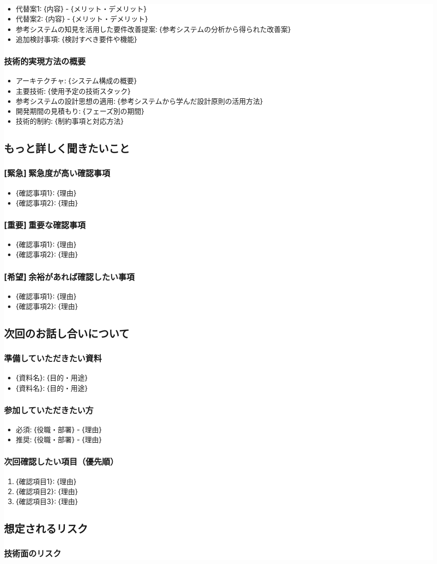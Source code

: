 - 代替案1: {内容} - {メリット・デメリット}
- 代替案2: {内容} - {メリット・デメリット}
- 参考システムの知見を活用した要件改善提案: {参考システムの分析から得られた改善案}
- 追加検討事項: {検討すべき要件や機能}

### 技術的実現方法の概要

- アーキテクチャ: {システム構成の概要}
- 主要技術: {使用予定の技術スタック}
- 参考システムの設計思想の適用: {参考システムから学んだ設計原則の活用方法}
- 開発期間の見積もり: {フェーズ別の期間}
- 技術的制約: {制約事項と対応方法}

もっと詳しく聞きたいこと
-------------------------

### [緊急] 緊急度が高い確認事項

- {確認事項1}: {理由}
- {確認事項2}: {理由}

### [重要] 重要な確認事項

- {確認事項1}: {理由}
- {確認事項2}: {理由}

### [希望] 余裕があれば確認したい事項

- {確認事項1}: {理由}
- {確認事項2}: {理由}

次回のお話し合いについて
-------------------------

### 準備していただきたい資料

- {資料名}: {目的・用途}
- {資料名}: {目的・用途}

### 参加していただきたい方

- 必須: {役職・部署} - {理由}
- 推奨: {役職・部署} - {理由}

### 次回確認したい項目（優先順）

1. {確認項目1}: {理由}
2. {確認項目2}: {理由}
3. {確認項目3}: {理由}

想定されるリスク
-------------------------

### 技術面のリスク
